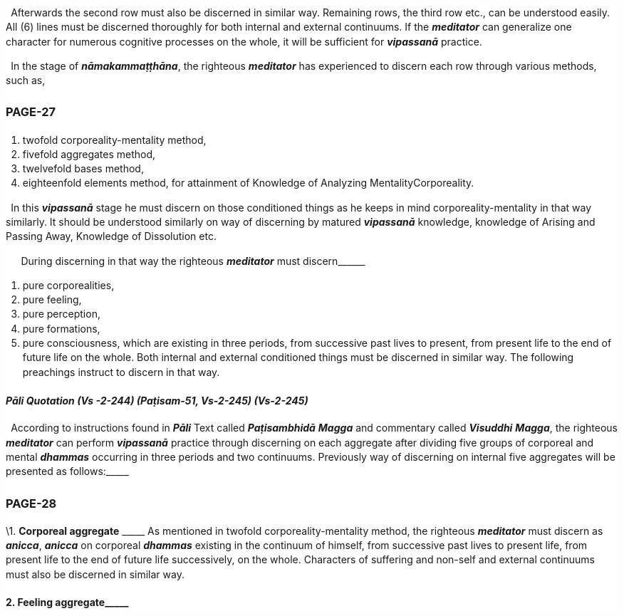 


` `Afterwards the second row must also be discerned in similar way. Remaining rows, the third row etc., can be understood easily. All (6) lines must be discerned thoroughly for both internal and external continuums. If the ***meditator*** can generalize one character for numerous cognitive processes on the whole, it will be sufficient for ***vipassanā*** practice. 

` `In the stage of ***nāmakammaṭṭhāna***, the righteous ***meditator*** has experienced to discern each row through various methods, such as,  


### **PAGE-27** 


1. twofold corporeality-mentality method, 
1. fivefold aggregates method, 
1. twelvefold bases method, 
1. eighteenfold elements method, for attainment of Knowledge of Analyzing MentalityCorporeality. 

` `In this ***vipassanā*** stage he must discern on those conditioned things as he keeps in mind corporeality-mentality in that way similarly. It should be understood similarly on way of discerning by matured ***vipassanā*** knowledge, knowledge of  Arising and Passing Away, Knowledge of Dissolution etc. 

` 	`During discerning in that way the righteous ***meditator*** must discern\_\_\_\_\_\_ 

1. pure corporealities, 
1. pure feeling, 
1. pure perception, 
1. pure formations, 
1. pure consciousness, which are existing in three periods, from successive past lives to present, from present life to the end of future life on the whole. Both internal and external conditioned things must be discerned in similar way. The following preachings instruct to discern in that way. 


#### ***Pāli Quotation (Vs -2-244) (Paṭisam-51, Vs-2-245) (Vs-2-245)*** 


` `According to instructions found in ***Pāli*** Text called ***Paṭisambhidā*** ***Magga*** and commentary called ***Visuddhi*** ***Magga***, the righteous ***meditator*** can perform ***vipassanā*** practice through discerning on each aggregate after dividing five groups of corporeal and mental ***dhammas*** occurring in three periods and two continuums. Previously way of discerning on internal five aggregates will be presented as follows:\_\_\_\_\_ 


### **PAGE-28** 


\1. **Corporeal aggregate** \_\_\_\_\_ As mentioned in twofold corporeality-mentality method, the righteous ***meditator*** must discern as ***anicca***, ***anicca*** on corporeal ***dhammas*** existing in the continuum of himself, from successive past lives to present life, from present life to the end of future life successively, on the whole. Characters of suffering and non-self and external continuums must also be discerned in similar way. 


#### **2. 	Feeling aggregate\_\_\_\_\_** 
